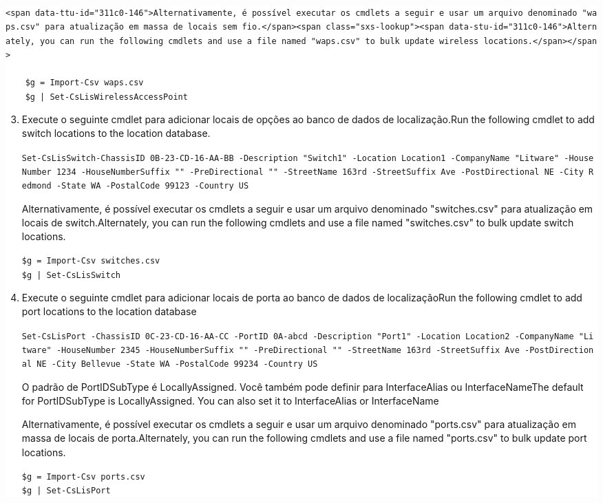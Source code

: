     <span data-ttu-id="311c0-146">Alternativamente, é possível executar os cmdlets a seguir e usar um arquivo denominado "waps.csv" para atualização em massa de locais sem fio.</span><span class="sxs-lookup"><span data-stu-id="311c0-146">Alternately, you can run the following cmdlets and use a file named "waps.csv" to bulk update wireless locations.</span></span>
    
        $g = Import-Csv waps.csv
        $g | Set-CsLisWirelessAccessPoint

3.  <span data-ttu-id="311c0-147">Execute o seguinte cmdlet para adicionar locais de opções ao banco de dados de localização.</span><span class="sxs-lookup"><span data-stu-id="311c0-147">Run the following cmdlet to add switch locations to the location database.</span></span>
    
        Set-CsLisSwitch-ChassisID 0B-23-CD-16-AA-BB -Description "Switch1" -Location Location1 -CompanyName "Litware" -HouseNumber 1234 -HouseNumberSuffix "" -PreDirectional "" -StreetName 163rd -StreetSuffix Ave -PostDirectional NE -City Redmond -State WA -PostalCode 99123 -Country US
    
    <span data-ttu-id="311c0-148">Alternativamente, é possível executar os cmdlets a seguir e usar um arquivo denominado "switches.csv" para atualização em locais de switch.</span><span class="sxs-lookup"><span data-stu-id="311c0-148">Alternately, you can run the following cmdlets and use a file named "switches.csv" to bulk update switch locations.</span></span>
    
        $g = Import-Csv switches.csv
        $g | Set-CsLisSwitch

4.  <span data-ttu-id="311c0-149">Execute o seguinte cmdlet para adicionar locais de porta ao banco de dados de localização</span><span class="sxs-lookup"><span data-stu-id="311c0-149">Run the following cmdlet to add port locations to the location database</span></span>
    
        Set-CsLisPort -ChassisID 0C-23-CD-16-AA-CC -PortID 0A-abcd -Description "Port1" -Location Location2 -CompanyName "Litware" -HouseNumber 2345 -HouseNumberSuffix "" -PreDirectional "" -StreetName 163rd -StreetSuffix Ave -PostDirectional NE -City Bellevue -State WA -PostalCode 99234 -Country US
    
    <span data-ttu-id="311c0-p104">O padrão de PortIDSubType é LocallyAssigned. Você também pode definir para InterfaceAlias ou InterfaceName</span><span class="sxs-lookup"><span data-stu-id="311c0-p104">The default for PortIDSubType is LocallyAssigned. You can also set it to InterfaceAlias or InterfaceName</span></span>
    
    <span data-ttu-id="311c0-152">Alternativamente, é possível executar os cmdlets a seguir e usar um arquivo denominado "ports.csv" para atualização em massa de locais de porta.</span><span class="sxs-lookup"><span data-stu-id="311c0-152">Alternately, you can run the following cmdlets and use a file named "ports.csv" to bulk update port locations.</span></span>
    
        $g = Import-Csv ports.csv
        $g | Set-CsLisPort

<span data-ttu-id="311c0-153"></div>

</div>

<span> </span>

</div>

</div>

</span><span class="sxs-lookup"><span data-stu-id="311c0-153"></div>

</div>

<span> </span>

</div>

</div>

</span></span></div>


